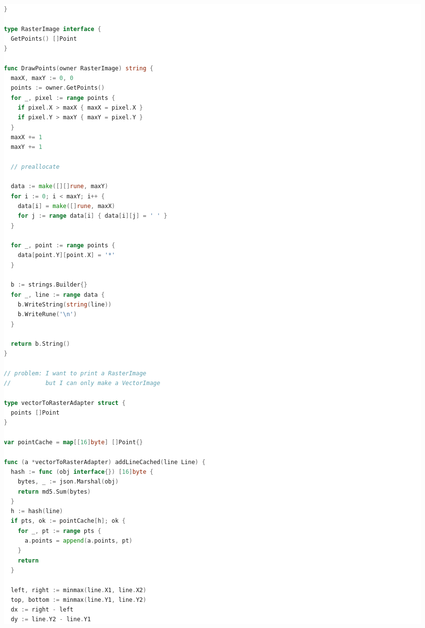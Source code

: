 ```go
}

type RasterImage interface {
  GetPoints() []Point
}

func DrawPoints(owner RasterImage) string {
  maxX, maxY := 0, 0
  points := owner.GetPoints()
  for _, pixel := range points {
    if pixel.X > maxX { maxX = pixel.X }
    if pixel.Y > maxY { maxY = pixel.Y }
  }
  maxX += 1
  maxY += 1

  // preallocate

  data := make([][]rune, maxY)
  for i := 0; i < maxY; i++ {
    data[i] = make([]rune, maxX)
    for j := range data[i] { data[i][j] = ' ' }
  }

  for _, point := range points {
    data[point.Y][point.X] = '*'
  }

  b := strings.Builder{}
  for _, line := range data {
    b.WriteString(string(line))
    b.WriteRune('\n')
  }

  return b.String()
}

// problem: I want to print a RasterImage
//          but I can only make a VectorImage

type vectorToRasterAdapter struct {
  points []Point
}

var pointCache = map[[16]byte] []Point{}

func (a *vectorToRasterAdapter) addLineCached(line Line) {
  hash := func (obj interface{}) [16]byte {
    bytes, _ := json.Marshal(obj)
    return md5.Sum(bytes)
  }
  h := hash(line)
  if pts, ok := pointCache[h]; ok {
    for _, pt := range pts {
      a.points = append(a.points, pt)
    }
    return
  }

  left, right := minmax(line.X1, line.X2)
  top, bottom := minmax(line.Y1, line.Y2)
  dx := right - left
  dy := line.Y2 - line.Y1
```